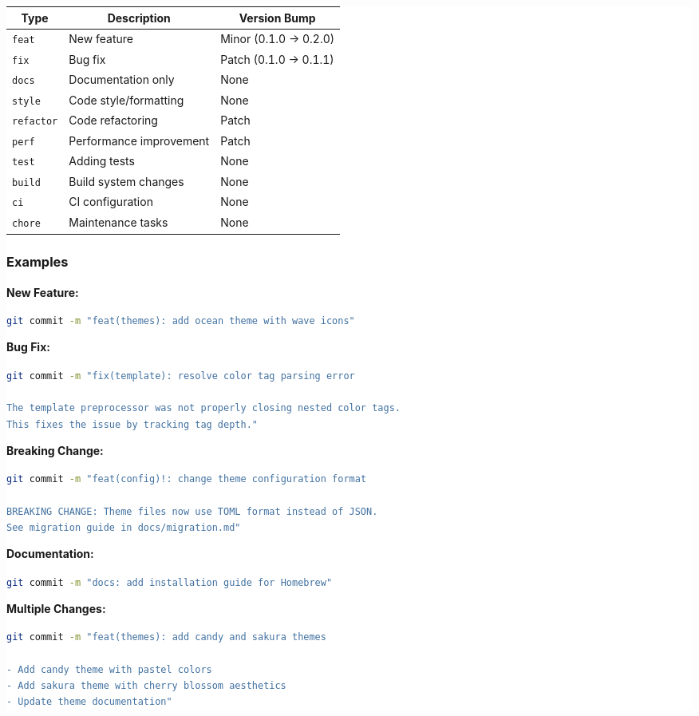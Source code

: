 | Type | Description | Version Bump |
|------|-------------|--------------|
| `feat` | New feature | Minor (0.1.0 → 0.2.0) |
| `fix` | Bug fix | Patch (0.1.0 → 0.1.1) |
| `docs` | Documentation only | None |
| `style` | Code style/formatting | None |
| `refactor` | Code refactoring | Patch |
| `perf` | Performance improvement | Patch |
| `test` | Adding tests | None |
| `build` | Build system changes | None |
| `ci` | CI configuration | None |
| `chore` | Maintenance tasks | None |

### Examples

**New Feature:**
```bash
git commit -m "feat(themes): add ocean theme with wave icons"
```

**Bug Fix:**
```bash
git commit -m "fix(template): resolve color tag parsing error

The template preprocessor was not properly closing nested color tags.
This fixes the issue by tracking tag depth."
```

**Breaking Change:**
```bash
git commit -m "feat(config)!: change theme configuration format

BREAKING CHANGE: Theme files now use TOML format instead of JSON.
See migration guide in docs/migration.md"
```

**Documentation:**
```bash
git commit -m "docs: add installation guide for Homebrew"
```

**Multiple Changes:**
```bash
git commit -m "feat(themes): add candy and sakura themes

- Add candy theme with pastel colors
- Add sakura theme with cherry blossom aesthetics
- Update theme documentation"
```
